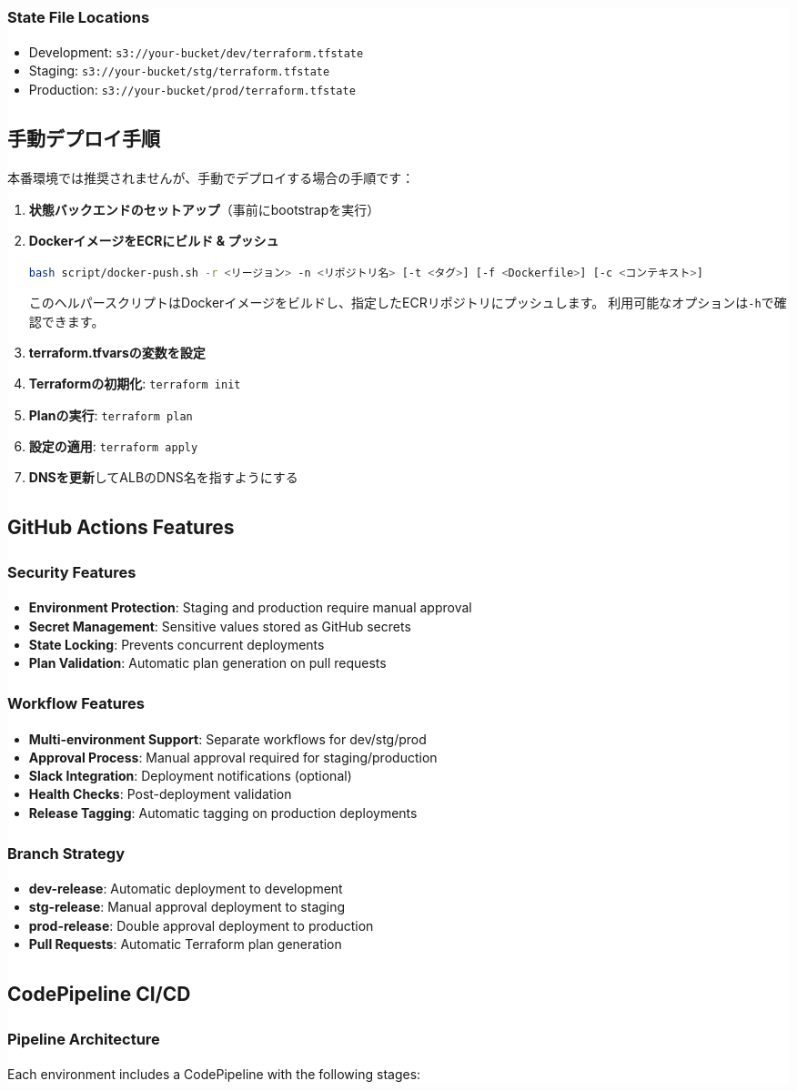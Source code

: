 ### State File Locations
- Development: `s3://your-bucket/dev/terraform.tfstate`
- Staging: `s3://your-bucket/stg/terraform.tfstate`
- Production: `s3://your-bucket/prod/terraform.tfstate`

## 手動デプロイ手順

本番環境では推奨されませんが、手動でデプロイする場合の手順です：

1. **状態バックエンドのセットアップ**（事前にbootstrapを実行）
2. **DockerイメージをECRにビルド & プッシュ**

   ```bash
   bash script/docker-push.sh -r <リージョン> -n <リポジトリ名> [-t <タグ>] [-f <Dockerfile>] [-c <コンテキスト>]
   ```

   このヘルパースクリプトはDockerイメージをビルドし、指定したECRリポジトリにプッシュします。
   利用可能なオプションは`-h`で確認できます。
3. **terraform.tfvarsの変数を設定**
4. **Terraformの初期化**: `terraform init`
5. **Planの実行**: `terraform plan`
6. **設定の適用**: `terraform apply`
7. **DNSを更新**してALBのDNS名を指すようにする

## GitHub Actions Features

### Security Features
- **Environment Protection**: Staging and production require manual approval
- **Secret Management**: Sensitive values stored as GitHub secrets
- **State Locking**: Prevents concurrent deployments
- **Plan Validation**: Automatic plan generation on pull requests

### Workflow Features
- **Multi-environment Support**: Separate workflows for dev/stg/prod
- **Approval Process**: Manual approval required for staging/production
- **Slack Integration**: Deployment notifications (optional)
- **Health Checks**: Post-deployment validation
- **Release Tagging**: Automatic tagging on production deployments

### Branch Strategy
- **dev-release**: Automatic deployment to development
- **stg-release**: Manual approval deployment to staging
- **prod-release**: Double approval deployment to production
- **Pull Requests**: Automatic Terraform plan generation

## CodePipeline CI/CD

### Pipeline Architecture

Each environment includes a CodePipeline with the following stages:
